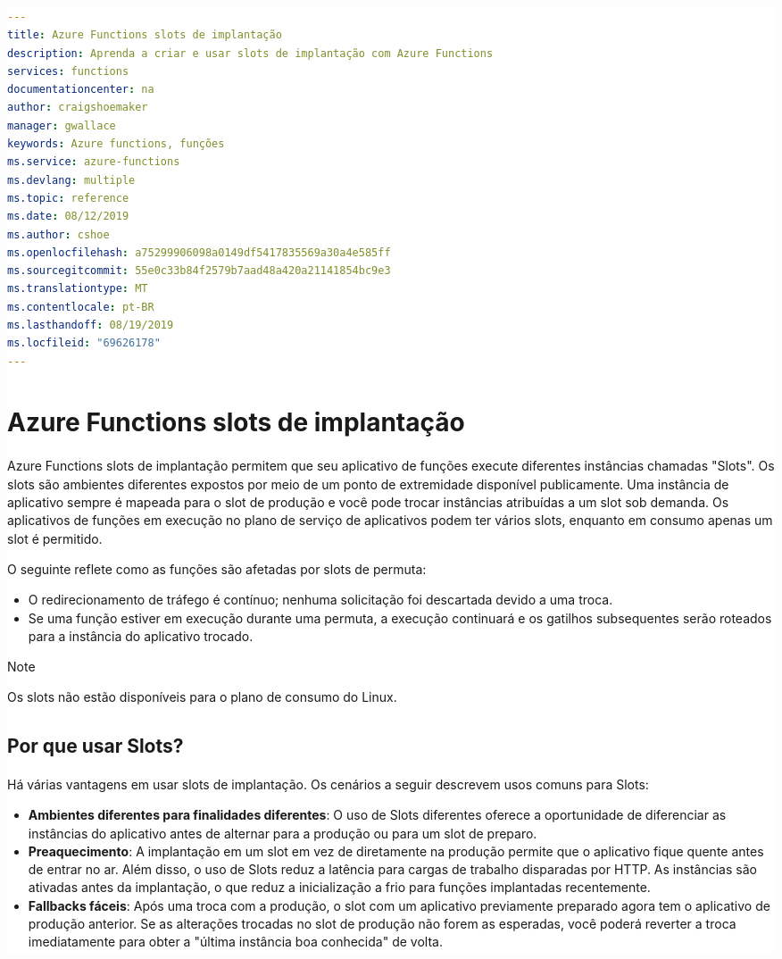 ```yaml
---
title: Azure Functions slots de implantação
description: Aprenda a criar e usar slots de implantação com Azure Functions
services: functions
documentationcenter: na
author: craigshoemaker
manager: gwallace
keywords: Azure functions, funções
ms.service: azure-functions
ms.devlang: multiple
ms.topic: reference
ms.date: 08/12/2019
ms.author: cshoe
ms.openlocfilehash: a75299906098a0149df5417835569a30a4e585ff
ms.sourcegitcommit: 55e0c33b84f2579b7aad48a420a21141854bc9e3
ms.translationtype: MT
ms.contentlocale: pt-BR
ms.lasthandoff: 08/19/2019
ms.locfileid: "69626178"
---
```

# <a name="azure-functions-deployment-slots"></a>Azure Functions slots de implantação

Azure Functions slots de implantação permitem que seu aplicativo de funções execute diferentes instâncias chamadas "Slots". Os slots são ambientes diferentes expostos por meio de um ponto de extremidade disponível publicamente. Uma instância de aplicativo sempre é mapeada para o slot de produção e você pode trocar instâncias atribuídas a um slot sob demanda. Os aplicativos de funções em execução no plano de serviço de aplicativos podem ter vários slots, enquanto em consumo apenas um slot é permitido.

O seguinte reflete como as funções são afetadas por slots de permuta:

- O redirecionamento de tráfego é contínuo; nenhuma solicitação foi descartada devido a uma troca.
- Se uma função estiver em execução durante uma permuta, a execução continuará e os gatilhos subsequentes serão roteados para a instância do aplicativo trocado.

> [!NOTE]
> Os slots não estão disponíveis para o plano de consumo do Linux.

## <a name="why-use-slots"></a>Por que usar Slots?

Há várias vantagens em usar slots de implantação. Os cenários a seguir descrevem usos comuns para Slots:

- **Ambientes diferentes para finalidades diferentes**: O uso de Slots diferentes oferece a oportunidade de diferenciar as instâncias do aplicativo antes de alternar para a produção ou para um slot de preparo.
- **Preaquecimento**: A implantação em um slot em vez de diretamente na produção permite que o aplicativo fique quente antes de entrar no ar. Além disso, o uso de Slots reduz a latência para cargas de trabalho disparadas por HTTP. As instâncias são ativadas antes da implantação, o que reduz a inicialização a frio para funções implantadas recentemente.
- **Fallbacks fáceis**: Após uma troca com a produção, o slot com um aplicativo previamente preparado agora tem o aplicativo de produção anterior. Se as alterações trocadas no slot de produção não forem as esperadas, você poderá reverter a troca imediatamente para obter a "última instância boa conhecida" de volta.
